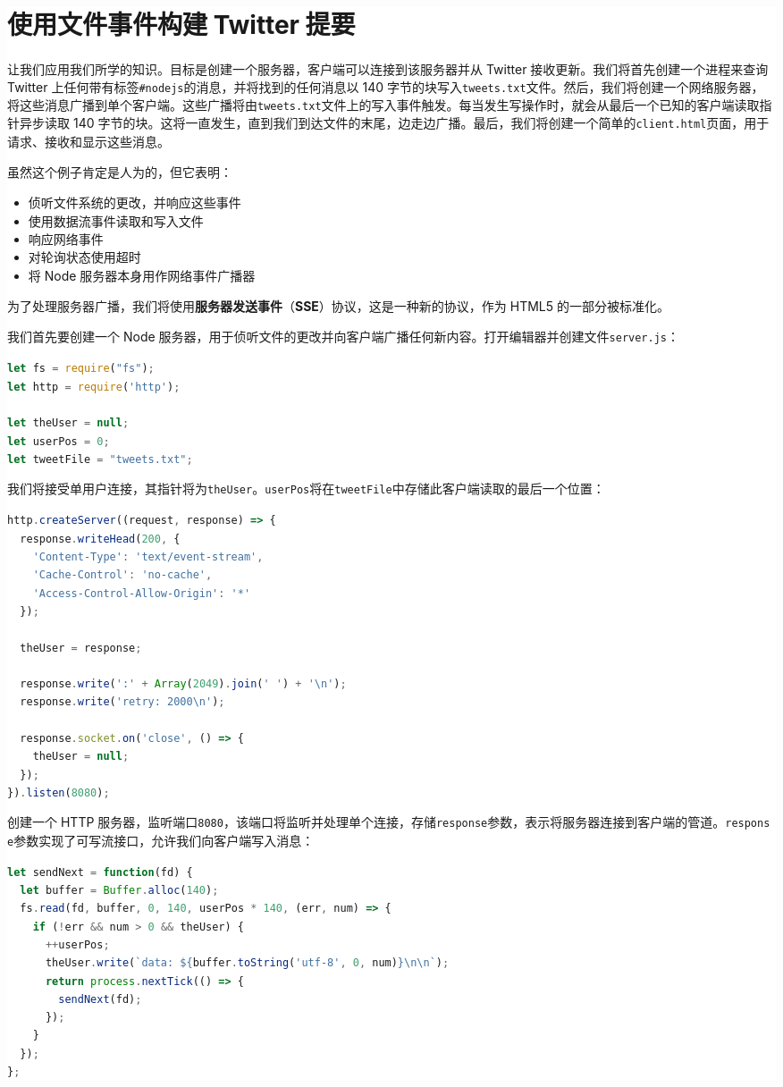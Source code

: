 # 使用文件事件构建 Twitter 提要

让我们应用我们所学的知识。目标是创建一个服务器，客户端可以连接到该服务器并从 Twitter 接收更新。我们将首先创建一个进程来查询 Twitter 上任何带有标签`#nodejs`的消息，并将找到的任何消息以 140 字节的块写入`tweets.txt`文件。然后，我们将创建一个网络服务器，将这些消息广播到单个客户端。这些广播将由`tweets.txt`文件上的写入事件触发。每当发生写操作时，就会从最后一个已知的客户端读取指针异步读取 140 字节的块。这将一直发生，直到我们到达文件的末尾，边走边广播。最后，我们将创建一个简单的`client.html`页面，用于请求、接收和显示这些消息。

虽然这个例子肯定是人为的，但它表明：

*   侦听文件系统的更改，并响应这些事件
*   使用数据流事件读取和写入文件
*   响应网络事件
*   对轮询状态使用超时
*   将 Node 服务器本身用作网络事件广播器

为了处理服务器广播，我们将使用**服务器发送事件**（**SSE**）协议，这是一种新的协议，作为 HTML5 的一部分被标准化。

我们首先要创建一个 Node 服务器，用于侦听文件的更改并向客户端广播任何新内容。打开编辑器并创建文件`server.js`：

```js
let fs = require("fs");
let http = require('http');

let theUser = null;
let userPos = 0;
let tweetFile = "tweets.txt";
```

我们将接受单用户连接，其指针将为`theUser`。`userPos`将在`tweetFile`中存储此客户端读取的最后一个位置：

```js
http.createServer((request, response) => {
  response.writeHead(200, {
    'Content-Type': 'text/event-stream',
    'Cache-Control': 'no-cache',
    'Access-Control-Allow-Origin': '*'
  });

  theUser = response;

  response.write(':' + Array(2049).join(' ') + '\n');
  response.write('retry: 2000\n');

  response.socket.on('close', () => {
    theUser = null;
  });
}).listen(8080);
```

创建一个 HTTP 服务器，监听端口`8080`，该端口将监听并处理单个连接，存储`response`参数，表示将服务器连接到客户端的管道。`response`参数实现了可写流接口，允许我们向客户端写入消息：

```js
let sendNext = function(fd) {
  let buffer = Buffer.alloc(140);
  fs.read(fd, buffer, 0, 140, userPos * 140, (err, num) => {
    if (!err && num > 0 && theUser) {
      ++userPos;
      theUser.write(`data: ${buffer.toString('utf-8', 0, num)}\n\n`);
      return process.nextTick(() => {
        sendNext(fd);
      });
    }
  });
};
```
